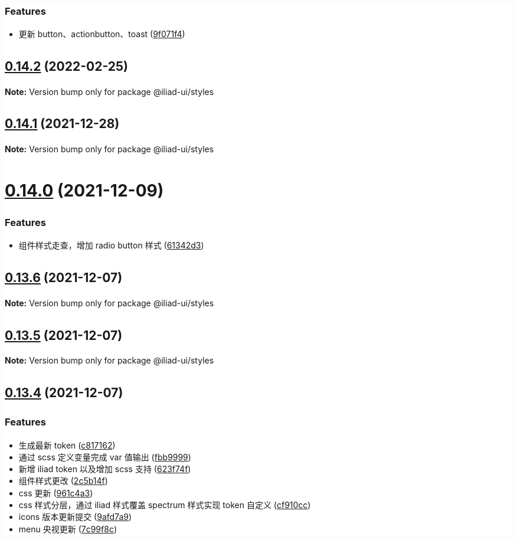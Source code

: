 ### Features

-   更新 button、actionbutton、toast ([9f071f4](https://github.com/gaoding-inc/iliad-ui/commit/9f071f46e4d37627b84b6bf403da15d86cbd7478))

## [0.14.2](https://github.com/gaoding-inc/iliad-ui/compare/@iliad-ui/styles@0.14.1...@iliad-ui/styles@0.14.2) (2022-02-25)

**Note:** Version bump only for package @iliad-ui/styles

## [0.14.1](https://github.com/gaoding-inc/iliad-ui/compare/@iliad-ui/styles@0.14.0...@iliad-ui/styles@0.14.1) (2021-12-28)

**Note:** Version bump only for package @iliad-ui/styles

# [0.14.0](https://github.com/gaoding-inc/iliad-ui/compare/@iliad-ui/styles@0.13.6...@iliad-ui/styles@0.14.0) (2021-12-09)

### Features

-   组件样式走查，增加 radio button 样式 ([61342d3](https://github.com/gaoding-inc/iliad-ui/commit/61342d3a086263c65611d4033f20428f8db2b8fa))

## [0.13.6](https://github.com/gaoding-inc/iliad-ui/compare/@iliad-ui/styles@0.13.5...@iliad-ui/styles@0.13.6) (2021-12-07)

**Note:** Version bump only for package @iliad-ui/styles

## [0.13.5](https://github.com/gaoding-inc/iliad-ui/compare/@iliad-ui/styles@0.13.4...@iliad-ui/styles@0.13.5) (2021-12-07)

**Note:** Version bump only for package @iliad-ui/styles

## [0.13.4](https://github.com/gaoding-inc/iliad-ui/compare/@iliad-ui/styles@0.13.2...@iliad-ui/styles@0.13.4) (2021-12-07)

### Features

-   生成最新 token ([c817162](https://github.com/gaoding-inc/iliad-ui/commit/c817162c9871fae9b4040f6ca11d39597a1d53f1))
-   通过 scss 定义变量完成 var 值输出 ([fbb9999](https://github.com/gaoding-inc/iliad-ui/commit/fbb9999110fd4b26c931d9d44e7f3c7ce25a1562))
-   新增 iliad token 以及增加 scss 支持 ([623f74f](https://github.com/gaoding-inc/iliad-ui/commit/623f74f6ab3ccfce2eb414ebc85443dc4bf9f511))
-   组件样式更改 ([2c5b14f](https://github.com/gaoding-inc/iliad-ui/commit/2c5b14f78a85c76349a54cced650039606886fee))
-   css 更新 ([961c4a3](https://github.com/gaoding-inc/iliad-ui/commit/961c4a3e0ead91f967fa96ad76203fe7013e8dfd))
-   css 样式分层，通过 iliad 样式覆盖 spectrum 样式实现 token 自定义 ([cf910cc](https://github.com/gaoding-inc/iliad-ui/commit/cf910cc4ecb2cb6688de6a55c435701201070cd2))
-   icons 版本更新提交 ([9afd7a9](https://github.com/gaoding-inc/iliad-ui/commit/9afd7a967d67cbddf5e783bf13dbed9c30728332))
-   menu 央视更新 ([7c99f8c](https://github.com/gaoding-inc/iliad-ui/commit/7c99f8c7ef70fc5c945c1f71a01c10d5bb5f0a62))